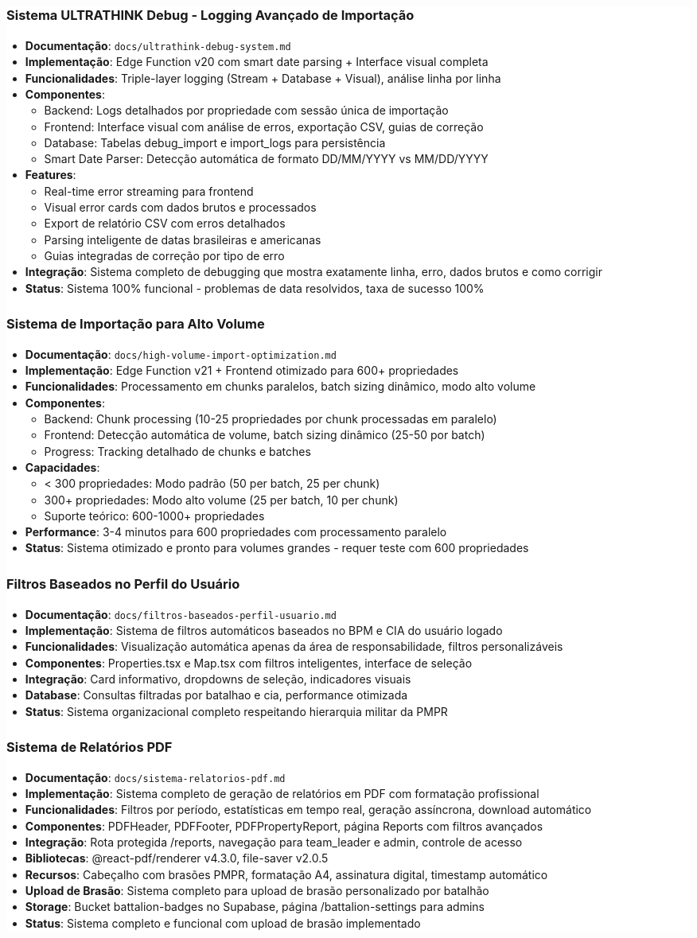 ### Sistema ULTRATHINK Debug - Logging Avançado de Importação
- **Documentação**: `docs/ultrathink-debug-system.md`
- **Implementação**: Edge Function v20 com smart date parsing + Interface visual completa
- **Funcionalidades**: Triple-layer logging (Stream + Database + Visual), análise linha por linha
- **Componentes**: 
  - Backend: Logs detalhados por propriedade com sessão única de importação
  - Frontend: Interface visual com análise de erros, exportação CSV, guias de correção
  - Database: Tabelas debug_import e import_logs para persistência
  - Smart Date Parser: Detecção automática de formato DD/MM/YYYY vs MM/DD/YYYY
- **Features**: 
  - Real-time error streaming para frontend
  - Visual error cards com dados brutos e processados
  - Export de relatório CSV com erros detalhados
  - Parsing inteligente de datas brasileiras e americanas
  - Guias integradas de correção por tipo de erro
- **Integração**: Sistema completo de debugging que mostra exatamente linha, erro, dados brutos e como corrigir
- **Status**: Sistema 100% funcional - problemas de data resolvidos, taxa de sucesso 100%

### Sistema de Importação para Alto Volume
- **Documentação**: `docs/high-volume-import-optimization.md`
- **Implementação**: Edge Function v21 + Frontend otimizado para 600+ propriedades
- **Funcionalidades**: Processamento em chunks paralelos, batch sizing dinâmico, modo alto volume
- **Componentes**:
  - Backend: Chunk processing (10-25 propriedades por chunk processadas em paralelo)
  - Frontend: Detecção automática de volume, batch sizing dinâmico (25-50 por batch)
  - Progress: Tracking detalhado de chunks e batches
- **Capacidades**:
  - < 300 propriedades: Modo padrão (50 per batch, 25 per chunk)
  - 300+ propriedades: Modo alto volume (25 per batch, 10 per chunk) 
  - Suporte teórico: 600-1000+ propriedades
- **Performance**: 3-4 minutos para 600 propriedades com processamento paralelo
- **Status**: Sistema otimizado e pronto para volumes grandes - requer teste com 600 propriedades

### Filtros Baseados no Perfil do Usuário
- **Documentação**: `docs/filtros-baseados-perfil-usuario.md`
- **Implementação**: Sistema de filtros automáticos baseados no BPM e CIA do usuário logado
- **Funcionalidades**: Visualização automática apenas da área de responsabilidade, filtros personalizáveis
- **Componentes**: Properties.tsx e Map.tsx com filtros inteligentes, interface de seleção
- **Integração**: Card informativo, dropdowns de seleção, indicadores visuais
- **Database**: Consultas filtradas por batalhao e cia, performance otimizada
- **Status**: Sistema organizacional completo respeitando hierarquia militar da PMPR

### Sistema de Relatórios PDF
- **Documentação**: `docs/sistema-relatorios-pdf.md`
- **Implementação**: Sistema completo de geração de relatórios em PDF com formatação profissional
- **Funcionalidades**: Filtros por período, estatísticas em tempo real, geração assíncrona, download automático
- **Componentes**: PDFHeader, PDFFooter, PDFPropertyReport, página Reports com filtros avançados
- **Integração**: Rota protegida /reports, navegação para team_leader e admin, controle de acesso
- **Bibliotecas**: @react-pdf/renderer v4.3.0, file-saver v2.0.5
- **Recursos**: Cabeçalho com brasões PMPR, formatação A4, assinatura digital, timestamp automático
- **Upload de Brasão**: Sistema completo para upload de brasão personalizado por batalhão
- **Storage**: Bucket battalion-badges no Supabase, página /battalion-settings para admins
- **Status**: Sistema completo e funcional com upload de brasão implementado
